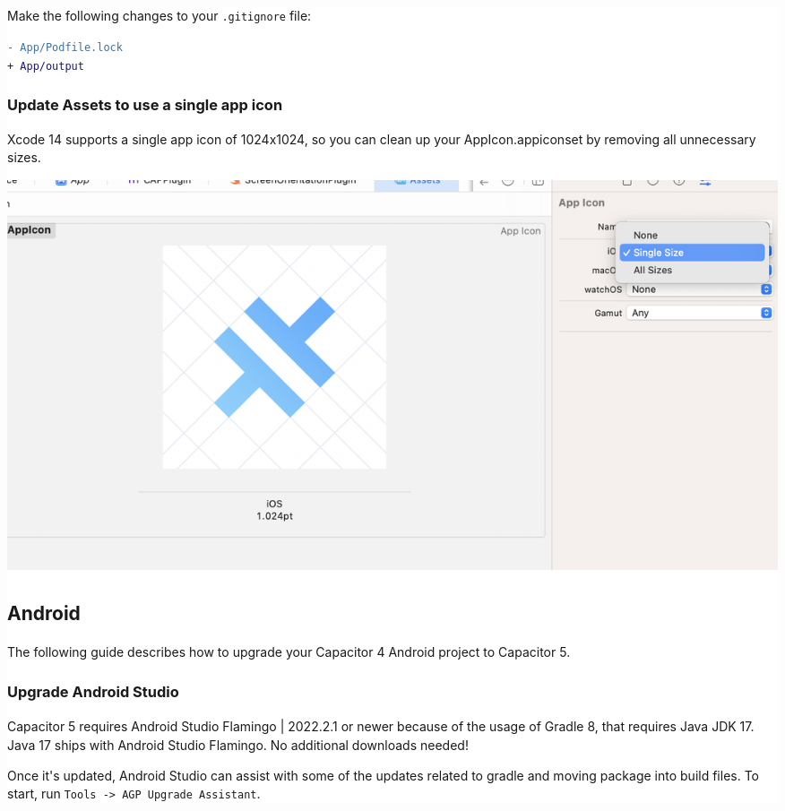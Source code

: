 Make the following changes to your `.gitignore` file:

```diff
- App/Podfile.lock
+ App/output 
```

### Update Assets to use a single app icon

Xcode 14 supports a single app icon of 1024x1024, so you can clean up your AppIcon.appiconset by removing all unnecessary sizes.

![Using Single Size App Icon](../../../static/img/v6/docs/ios/single-app-icon.png)

## Android

The following guide describes how to upgrade your Capacitor 4 Android project to Capacitor 5.

### Upgrade Android Studio

Capacitor 5 requires Android Studio Flamingo | 2022.2.1 or newer because of the usage of Gradle 8, that requires Java JDK 17. Java 17 ships with Android Studio Flamingo. No additional downloads needed!

Once it's updated, Android Studio can assist with some of the updates related to gradle and moving package into build files.  To start, run `Tools -> AGP Upgrade Assistant`.
